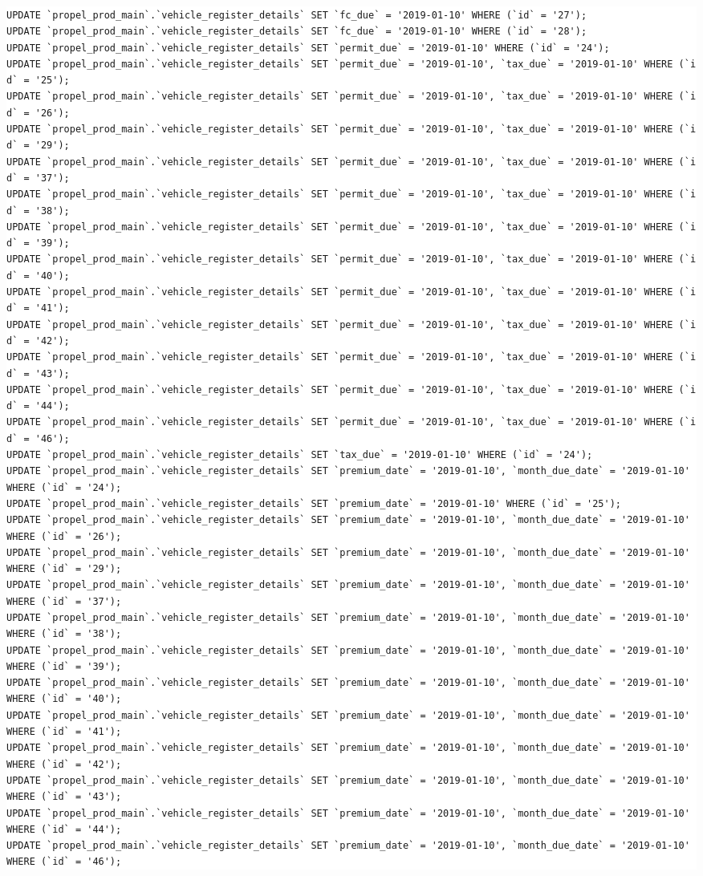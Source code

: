 ```
UPDATE `propel_prod_main`.`vehicle_register_details` SET `fc_due` = '2019-01-10' WHERE (`id` = '27');
UPDATE `propel_prod_main`.`vehicle_register_details` SET `fc_due` = '2019-01-10' WHERE (`id` = '28');
UPDATE `propel_prod_main`.`vehicle_register_details` SET `permit_due` = '2019-01-10' WHERE (`id` = '24');
UPDATE `propel_prod_main`.`vehicle_register_details` SET `permit_due` = '2019-01-10', `tax_due` = '2019-01-10' WHERE (`id` = '25');
UPDATE `propel_prod_main`.`vehicle_register_details` SET `permit_due` = '2019-01-10', `tax_due` = '2019-01-10' WHERE (`id` = '26');
UPDATE `propel_prod_main`.`vehicle_register_details` SET `permit_due` = '2019-01-10', `tax_due` = '2019-01-10' WHERE (`id` = '29');
UPDATE `propel_prod_main`.`vehicle_register_details` SET `permit_due` = '2019-01-10', `tax_due` = '2019-01-10' WHERE (`id` = '37');
UPDATE `propel_prod_main`.`vehicle_register_details` SET `permit_due` = '2019-01-10', `tax_due` = '2019-01-10' WHERE (`id` = '38');
UPDATE `propel_prod_main`.`vehicle_register_details` SET `permit_due` = '2019-01-10', `tax_due` = '2019-01-10' WHERE (`id` = '39');
UPDATE `propel_prod_main`.`vehicle_register_details` SET `permit_due` = '2019-01-10', `tax_due` = '2019-01-10' WHERE (`id` = '40');
UPDATE `propel_prod_main`.`vehicle_register_details` SET `permit_due` = '2019-01-10', `tax_due` = '2019-01-10' WHERE (`id` = '41');
UPDATE `propel_prod_main`.`vehicle_register_details` SET `permit_due` = '2019-01-10', `tax_due` = '2019-01-10' WHERE (`id` = '42');
UPDATE `propel_prod_main`.`vehicle_register_details` SET `permit_due` = '2019-01-10', `tax_due` = '2019-01-10' WHERE (`id` = '43');
UPDATE `propel_prod_main`.`vehicle_register_details` SET `permit_due` = '2019-01-10', `tax_due` = '2019-01-10' WHERE (`id` = '44');
UPDATE `propel_prod_main`.`vehicle_register_details` SET `permit_due` = '2019-01-10', `tax_due` = '2019-01-10' WHERE (`id` = '46');
UPDATE `propel_prod_main`.`vehicle_register_details` SET `tax_due` = '2019-01-10' WHERE (`id` = '24');
UPDATE `propel_prod_main`.`vehicle_register_details` SET `premium_date` = '2019-01-10', `month_due_date` = '2019-01-10' WHERE (`id` = '24');
UPDATE `propel_prod_main`.`vehicle_register_details` SET `premium_date` = '2019-01-10' WHERE (`id` = '25');
UPDATE `propel_prod_main`.`vehicle_register_details` SET `premium_date` = '2019-01-10', `month_due_date` = '2019-01-10' WHERE (`id` = '26');
UPDATE `propel_prod_main`.`vehicle_register_details` SET `premium_date` = '2019-01-10', `month_due_date` = '2019-01-10' WHERE (`id` = '29');
UPDATE `propel_prod_main`.`vehicle_register_details` SET `premium_date` = '2019-01-10', `month_due_date` = '2019-01-10' WHERE (`id` = '37');
UPDATE `propel_prod_main`.`vehicle_register_details` SET `premium_date` = '2019-01-10', `month_due_date` = '2019-01-10' WHERE (`id` = '38');
UPDATE `propel_prod_main`.`vehicle_register_details` SET `premium_date` = '2019-01-10', `month_due_date` = '2019-01-10' WHERE (`id` = '39');
UPDATE `propel_prod_main`.`vehicle_register_details` SET `premium_date` = '2019-01-10', `month_due_date` = '2019-01-10' WHERE (`id` = '40');
UPDATE `propel_prod_main`.`vehicle_register_details` SET `premium_date` = '2019-01-10', `month_due_date` = '2019-01-10' WHERE (`id` = '41');
UPDATE `propel_prod_main`.`vehicle_register_details` SET `premium_date` = '2019-01-10', `month_due_date` = '2019-01-10' WHERE (`id` = '42');
UPDATE `propel_prod_main`.`vehicle_register_details` SET `premium_date` = '2019-01-10', `month_due_date` = '2019-01-10' WHERE (`id` = '43');
UPDATE `propel_prod_main`.`vehicle_register_details` SET `premium_date` = '2019-01-10', `month_due_date` = '2019-01-10' WHERE (`id` = '44');
UPDATE `propel_prod_main`.`vehicle_register_details` SET `premium_date` = '2019-01-10', `month_due_date` = '2019-01-10' WHERE (`id` = '46');
```
